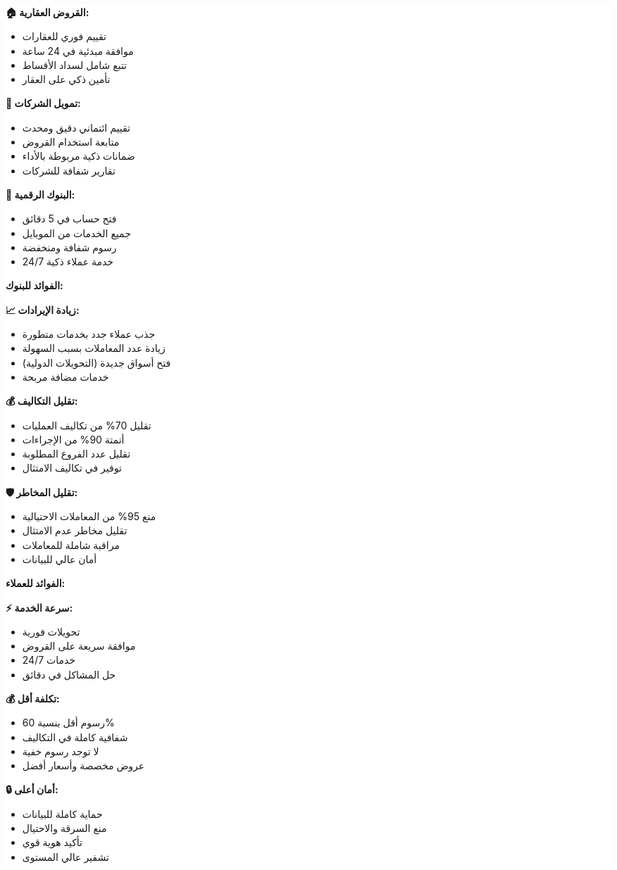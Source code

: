 **🏠 القروض العقارية:**
- تقييم فوري للعقارات
- موافقة مبدئية في 24 ساعة
- تتبع شامل لسداد الأقساط
- تأمين ذكي على العقار

**💼 تمويل الشركات:**
- تقييم ائتماني دقيق ومحدث
- متابعة استخدام القروض
- ضمانات ذكية مربوطة بالأداء
- تقارير شفافة للشركات

**📱 البنوك الرقمية:**
- فتح حساب في 5 دقائق
- جميع الخدمات من الموبايل
- رسوم شفافة ومنخفضة
- خدمة عملاء ذكية 24/7

**الفوائد للبنوك:**

**📈 زيادة الإيرادات:**
- جذب عملاء جدد بخدمات متطورة
- زيادة عدد المعاملات بسبب السهولة
- فتح أسواق جديدة (التحويلات الدولية)
- خدمات مضافة مربحة

**💰 تقليل التكاليف:**
- تقليل 70% من تكاليف العمليات
- أتمتة 90% من الإجراءات
- تقليل عدد الفروع المطلوبة
- توفير في تكاليف الامتثال

**🛡️ تقليل المخاطر:**
- منع 95% من المعاملات الاحتيالية
- تقليل مخاطر عدم الامتثال
- مراقبة شاملة للمعاملات
- أمان عالي للبيانات

**الفوائد للعملاء:**

**⚡ سرعة الخدمة:**
- تحويلات فورية
- موافقة سريعة على القروض
- خدمات 24/7
- حل المشاكل في دقائق

**💰 تكلفة أقل:**
- رسوم أقل بنسبة 60%
- شفافية كاملة في التكاليف
- لا توجد رسوم خفية
- عروض مخصصة وأسعار أفضل

**🔒 أمان أعلى:**
- حماية كاملة للبيانات
- منع السرقة والاحتيال
- تأكيد هوية قوي
- تشفير عالي المستوى
